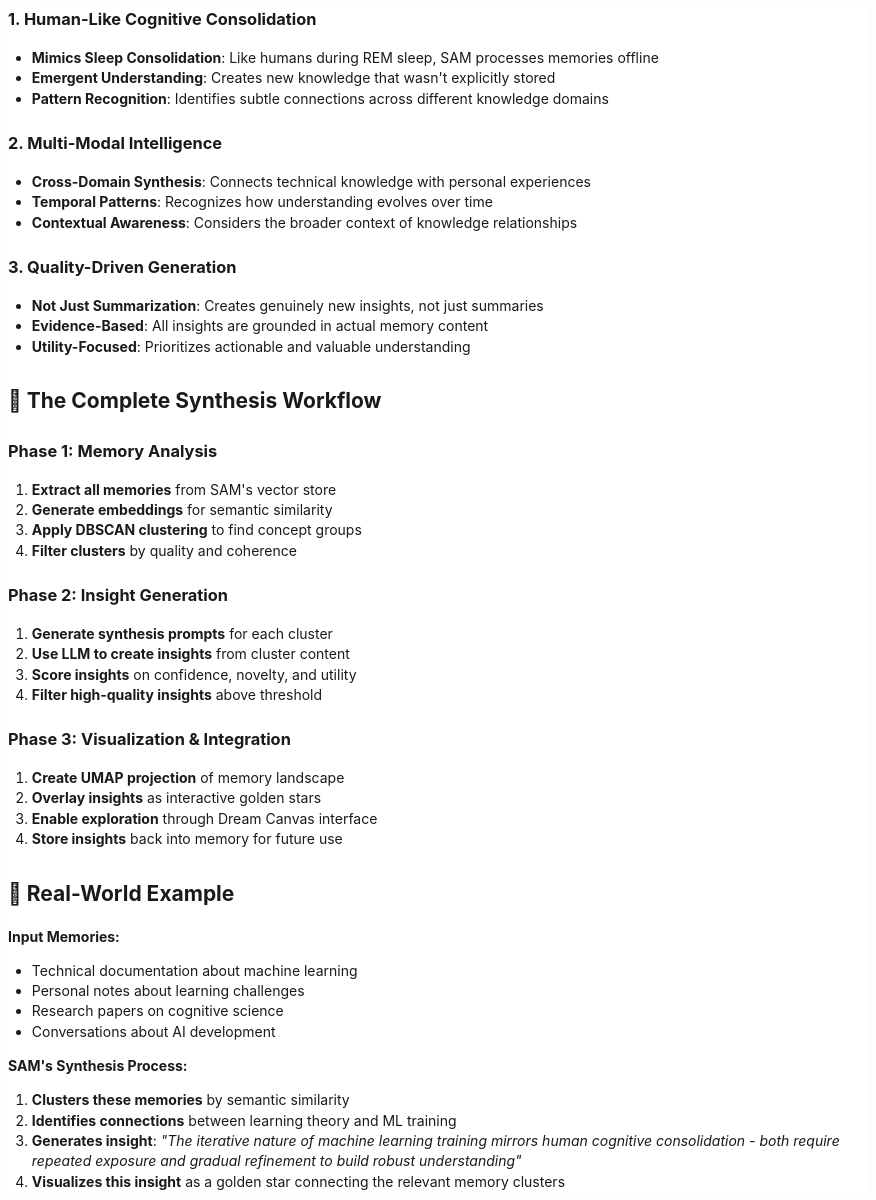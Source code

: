 ### 1. Human-Like Cognitive Consolidation
- **Mimics Sleep Consolidation**: Like humans during REM sleep, SAM processes memories offline
- **Emergent Understanding**: Creates new knowledge that wasn't explicitly stored
- **Pattern Recognition**: Identifies subtle connections across different knowledge domains

### 2. Multi-Modal Intelligence
- **Cross-Domain Synthesis**: Connects technical knowledge with personal experiences
- **Temporal Patterns**: Recognizes how understanding evolves over time
- **Contextual Awareness**: Considers the broader context of knowledge relationships

### 3. Quality-Driven Generation
- **Not Just Summarization**: Creates genuinely new insights, not just summaries
- **Evidence-Based**: All insights are grounded in actual memory content
- **Utility-Focused**: Prioritizes actionable and valuable understanding

## 🔄 The Complete Synthesis Workflow

### Phase 1: Memory Analysis
1. **Extract all memories** from SAM's vector store
2. **Generate embeddings** for semantic similarity
3. **Apply DBSCAN clustering** to find concept groups
4. **Filter clusters** by quality and coherence

### Phase 2: Insight Generation
1. **Generate synthesis prompts** for each cluster
2. **Use LLM to create insights** from cluster content
3. **Score insights** on confidence, novelty, and utility
4. **Filter high-quality insights** above threshold

### Phase 3: Visualization & Integration
1. **Create UMAP projection** of memory landscape
2. **Overlay insights** as interactive golden stars
3. **Enable exploration** through Dream Canvas interface
4. **Store insights** back into memory for future use

## 🎯 Real-World Example

**Input Memories:**
- Technical documentation about machine learning
- Personal notes about learning challenges
- Research papers on cognitive science
- Conversations about AI development

**SAM's Synthesis Process:**
1. **Clusters these memories** by semantic similarity
2. **Identifies connections** between learning theory and ML training
3. **Generates insight**: *"The iterative nature of machine learning training mirrors human cognitive consolidation - both require repeated exposure and gradual refinement to build robust understanding"*
4. **Visualizes this insight** as a golden star connecting the relevant memory clusters
